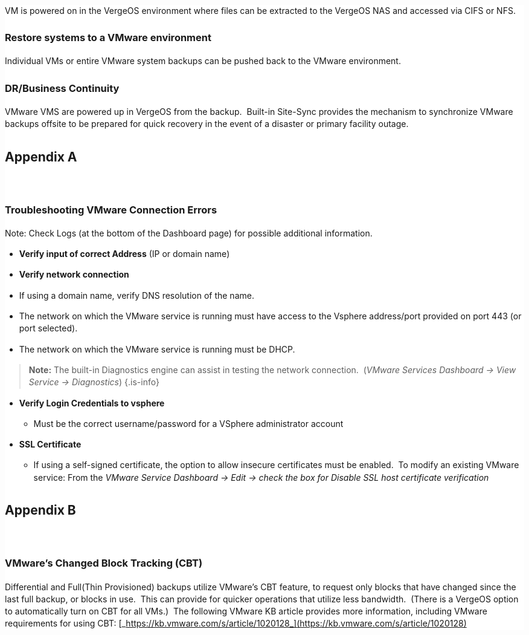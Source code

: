 VM is powered on in the VergeOS environment where files can be extracted to the VergeOS NAS and accessed via CIFS or NFS.
<br>

### Restore systems to a VMware environment
Individual VMs or entire VMware system backups can be pushed back to the VMware environment. 
<br>

### DR/Business Continuity
VMware VMS are powered up in VergeOS from the backup.  Built-in Site-Sync provides the mechanism to synchronize VMware backups offsite to be prepared for quick recovery in the event of a disaster or primary facility outage. 

## Appendix A
<br>

### Troubleshooting VMware Connection Errors

Note: Check Logs (at the bottom of the Dashboard page) for possible additional information.

-   **Verify input of correct Address** (IP or domain name)

-   **Verify network connection** 
-   If using a domain name, verify DNS resolution of the name. 
-   The network on which the VMware service is running must have access to the Vsphere address/port provided on port 443 (or port selected). 
-   The network on which the VMware service is running must be DHCP.  

> **Note:** The built-in Diagnostics engine can assist in testing the network connection.  (*VMware Services Dashboard -> View Service -> Diagnostics*)
{.is-info}

-   **Verify Login Credentials to vsphere**
    -   Must be the correct username/password for a VSphere administrator account

-   **SSL Certificate**
    -   If using a self-signed certificate, the option to allow insecure certificates must be enabled.  To modify an existing VMware service: From the *VMware Service Dashboard -> Edit -> check the box for Disable SSL host certificate verification*

## Appendix B
<br>

### VMware’s Changed Block Tracking (CBT)

Differential and Full(Thin Provisioned) backups utilize VMware’s CBT feature, to request only blocks that have changed since the last full backup, or blocks in use.  This can provide for quicker operations that utilize less bandwidth.  (There is a VergeOS option to automatically turn on CBT for all VMs.)  The following VMware KB article provides more information, including VMware requirements for using CBT: [_https://kb.vmware.com/s/article/1020128_](https://kb.vmware.com/s/article/1020128)
<br>
